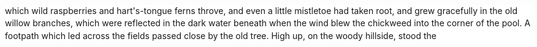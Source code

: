 which
wild
raspberries
and
hart's-tongue
ferns
throve,
and
even
a
little
mistletoe
had
taken
root,
and
grew
gracefully
in
the
old
willow
branches,
which
were
reflected
in
the
dark
water
beneath
when
the
wind
blew
the
chickweed
into
the
corner
of
the
pool.
A
footpath
which
led
across
the
fields
passed
close
by
the
old
tree.
High
up,
on
the
woody
hillside,
stood
the